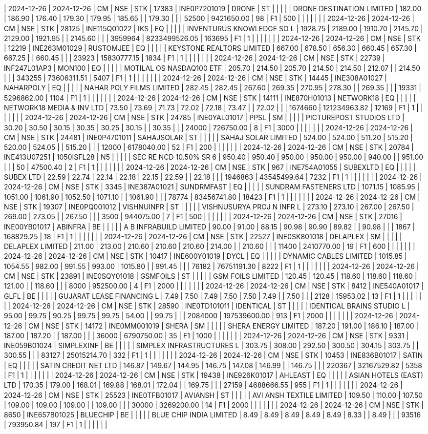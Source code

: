 | 2024-12-26 | 2024-12-26 | CM | NSE | STK | 17383 | INE0P7201019 | DRONE | ST |  |  |  |  | DRONE DESTINATION LIMITED | 182.00 | 186.90 | 176.40 | 179.30 | 179.95 | 185.65 |  | 179.30 |  |  | 52500 | 9421650.00 | 98 | F1 | 500 |  |  |  |  |  |
| 2024-12-26 | 2024-12-26 | CM | NSE | STK | 28125 | INE115Q01022 | IKS | EQ |  |  |  |  | INVENTURUS KNOWLEDGE SO L | 1928.75 | 2189.00 | 1910.70 | 2145.70 | 2129.00 | 1921.95 |  | 2145.60 |  |  | 3959964 | 8233499526.05 | 163695 | F1 | 1 |  |  |  |  |  |
| 2024-12-26 | 2024-12-26 | CM | NSE | STK | 12219 | INE263M01029 | RUSTOMJEE | EQ |  |  |  |  | KEYSTONE REALTORS LIMITED | 667.00 | 678.50 | 656.30 | 660.45 | 657.30 | 667.25 |  | 660.45 |  |  | 23923 | 15830777.15 | 1834 | F1 | 1 |  |  |  |  |  |
| 2024-12-26 | 2024-12-26 | CM | NSE | STK | 22739 | INF247L01AP3 | MON100 | EQ |  |  |  |  | MOTILAL OS NASDAQ100 ETF | 205.70 | 214.50 | 205.70 | 214.50 | 214.50 | 212.07 |  | 214.50 |  |  | 343255 | 73606311.51 | 5407 | F1 | 1 |  |  |  |  |  |
| 2024-12-26 | 2024-12-26 | CM | NSE | STK | 14445 | INE308A01027 | NAHARPOLY | EQ |  |  |  |  | NAHAR POLY FILMS LIMITED | 282.45 | 282.45 | 267.60 | 269.35 | 270.95 | 278.30 |  | 269.35 |  |  | 19331 | 5296862.00 | 1104 | F1 | 1 |  |  |  |  |  |
| 2024-12-26 | 2024-12-26 | CM | NSE | STK | 14111 | INE870H01013 | NETWORK18 | EQ |  |  |  |  | NETWORK18 MEDIA & INV LTD | 73.50 | 73.69 | 71.73 | 72.02 | 72.18 | 73.47 |  | 72.02 |  |  | 1674660 | 121234963.82 | 12169 | F1 | 1 |  |  |  |  |  |
| 2024-12-26 | 2024-12-26 | CM | NSE | STK | 24785 | INE0YAL01017 | PPSL | SM |  |  |  |  | PICTUREPOST STUDIOS LTD | 30.20 | 30.50 | 30.15 | 30.35 | 30.25 | 30.15 |  | 30.35 |  |  | 24000 | 726750.00 | 8 | F1 | 3000 |  |  |  |  |  |
| 2024-12-26 | 2024-12-26 | CM | NSE | STK | 24481 | INE0P4701011 | SAHAJSOLAR | ST |  |  |  |  | SAHAJ SOLAR LIMITED | 524.00 | 524.00 | 511.20 | 515.20 | 520.00 | 524.05 |  | 515.20 |  |  | 12000 | 6178040.00 | 52 | F1 | 200 |  |  |  |  |  |
| 2024-12-26 | 2024-12-26 | CM | NSE | STK | 20784 | INE413U07251 | 1050ISFL28 | N5 |  |  |  |  | SEC RE NCD 10.50% SR 6 | 950.40 | 950.40 | 950.00 | 950.00 | 950.00 | 940.00 |  | 951.00 |  |  | 50 | 47500.40 | 2 | F1 | 1 |  |  |  |  |  |
| 2024-12-26 | 2024-12-26 | CM | NSE | STK | 967 | INE754A01055 | SUBEXLTD | EQ |  |  |  |  | SUBEX LTD | 22.59 | 22.74 | 22.14 | 22.18 | 22.15 | 22.59 |  | 22.18 |  |  | 1946863 | 43545499.64 | 7232 | F1 | 1 |  |  |  |  |  |
| 2024-12-26 | 2024-12-26 | CM | NSE | STK | 3345 | INE387A01021 | SUNDRMFAST | EQ |  |  |  |  | SUNDRAM FASTENERS LTD | 1071.15 | 1085.95 | 1051.00 | 1061.90 | 1052.50 | 1071.10 |  | 1061.90 |  |  | 78774 | 83456741.80 | 18423 | F1 | 1 |  |  |  |  |  |
| 2024-12-26 | 2024-12-26 | CM | NSE | STK | 19307 | INE0PQ001012 | VISHNUINFR | ST |  |  |  |  | VISHNUSURYA PROJ N INFR L | 273.10 | 273.10 | 267.00 | 267.50 | 269.00 | 273.05 |  | 267.50 |  |  | 3500 | 944075.00 | 7 | F1 | 500 |  |  |  |  |  |
| 2024-12-26 | 2024-12-26 | CM | NSE | STK | 27016 | INE00YB01017 | ABINFRA | BE |  |  |  |  | A B INFRABUILD LIMITED | 90.00 | 91.00 | 88.15 | 90.98 | 90.90 | 89.82 |  | 90.98 |  |  | 1867 | 168829.25 | 18 | F1 | 1 |  |  |  |  |  |
| 2024-12-26 | 2024-12-26 | CM | NSE | STK | 22527 | INE0SK801018 | DELAPLEX | SM |  |  |  |  | DELAPLEX LIMITED | 211.00 | 213.00 | 210.60 | 210.60 | 210.60 | 214.00 |  | 210.60 |  |  | 11400 | 2410770.00 | 19 | F1 | 600 |  |  |  |  |  |
| 2024-12-26 | 2024-12-26 | CM | NSE | STK | 10417 | INE600Y01019 | DYCL | EQ |  |  |  |  | DYNAMIC CABLES LIMITED | 1015.85 | 1054.55 | 982.00 | 991.55 | 993.00 | 1015.80 |  | 991.45 |  |  | 76182 | 76751191.30 | 8222 | F1 | 1 |  |  |  |  |  |
| 2024-12-26 | 2024-12-26 | CM | NSE | STK | 23891 | INE0SQY01018 | GSMFOILS | ST |  |  |  |  | GSM FOILS LIMITED | 120.45 | 120.45 | 118.60 | 118.60 | 118.60 | 121.00 |  | 118.60 |  |  | 8000 | 952500.00 | 4 | F1 | 2000 |  |  |  |  |  |
| 2024-12-26 | 2024-12-26 | CM | NSE | STK | 8412 | INE540A01017 | GLFL | BE |  |  |  |  | GUJARAT LEASE FINANCING L | 7.49 | 7.50 | 7.49 | 7.50 | 7.50 | 7.49 |  | 7.50 |  |  | 2128 | 15953.02 | 13 | F1 | 1 |  |  |  |  |  |
| 2024-12-26 | 2024-12-26 | CM | NSE | STK | 28590 | INE0TD101011 | IDENTICAL | ST |  |  |  |  | IDENTICAL BRAINS STUDIO L | 95.00 | 99.75 | 90.25 | 99.75 | 99.75 | 54.00 |  | 99.75 |  |  | 2084000 | 197539600.00 | 913 | F1 | 2000 |  |  |  |  |  |
| 2024-12-26 | 2024-12-26 | CM | NSE | STK | 14172 | INE0MM001019 | SHERA | SM |  |  |  |  | SHERA ENERGY LIMITED | 187.20 | 191.00 | 186.10 | 187.00 | 187.00 | 187.20 |  | 187.00 |  |  | 36000 | 6790750.00 | 35 | F1 | 1000 |  |  |  |  |  |
| 2024-12-26 | 2024-12-26 | CM | NSE | STK | 9331 | INE059B01024 | SIMPLEXINF | BE |  |  |  |  | SIMPLEX INFRASTRUCTURES L | 303.75 | 308.00 | 292.50 | 300.50 | 304.15 | 303.75 |  | 300.55 |  |  | 83127 | 25015214.70 | 332 | F1 | 1 |  |  |  |  |  |
| 2024-12-26 | 2024-12-26 | CM | NSE | STK | 10453 | INE836B01017 | SATIN | EQ |  |  |  |  | SATIN CREDIT NET LTD | 146.87 | 149.67 | 144.95 | 146.75 | 147.08 | 146.99 |  | 146.75 |  |  | 220367 | 32167529.82 | 5358 | F1 | 1 |  |  |  |  |  |
| 2024-12-26 | 2024-12-26 | CM | NSE | STK | 19438 | INE926K01017 | AHLEAST | EQ |  |  |  |  | ASIAN HOTELS (EAST) LTD | 170.35 | 179.00 | 168.01 | 169.88 | 168.01 | 172.04 |  | 169.75 |  |  | 27159 | 4688666.55 | 955 | F1 | 1 |  |  |  |  |  |
| 2024-12-26 | 2024-12-26 | CM | NSE | STK | 25523 | INE0TFB01017 | AVIANSH | ST |  |  |  |  | AVI ANSH TEXTILE LIMITED | 109.50 | 110.00 | 107.50 | 109.00 | 109.00 | 109.00 |  | 109.00 |  |  | 30000 | 3269200.00 | 14 | F1 | 2000 |  |  |  |  |  |
| 2024-12-26 | 2024-12-26 | CM | NSE | STK | 8650 | INE657B01025 | BLUECHIP | BE |  |  |  |  | BLUE CHIP INDIA LIMITED | 8.49 | 8.49 | 8.49 | 8.49 | 8.49 | 8.33 |  | 8.49 |  |  | 93516 | 793950.84 | 197 | F1 | 1 |  |  |  |  |  |